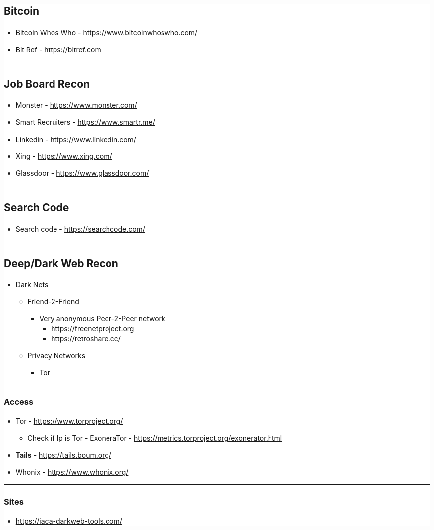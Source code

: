 ## Bitcoin

- Bitcoin Whos Who - <https://www.bitcoinwhoswho.com/>

- Bit Ref - <https://bitref.com>

---

## Job Board Recon

- Monster - <https://www.monster.com/>

- Smart Recruiters - <https://www.smartr.me/>

- Linkedin - <https://www.linkedin.com/>

- Xing - <https://www.xing.com/>

- Glassdoor - <https://www.glassdoor.com/>

---

## Search Code

- Search code - <https://searchcode.com/>

---

## Deep/Dark Web Recon

- Dark Nets
  - Friend-2-Friend
    - Very anonymous Peer-2-Peer network
      - <https://freenetproject.org>
      - <https://retroshare.cc/>

  - Privacy Networks
    - Tor

---

### Access

- Tor - <https://www.torproject.org/>
  - Check if Ip is Tor - ExoneraTor - <https://metrics.torproject.org/exonerator.html>

- **Tails** - <https://tails.boum.org/>

- Whonix - <https://www.whonix.org/>

---

### Sites

- <https://iaca-darkweb-tools.com/>
